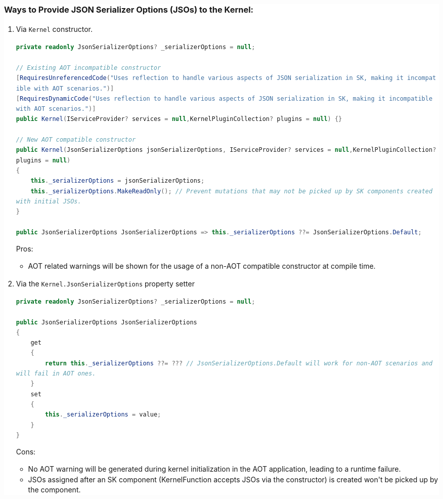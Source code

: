 
### Ways to Provide JSON Serializer Options (JSOs) to the Kernel:
1. Via `Kernel` constructor.
    ```csharp
    private readonly JsonSerializerOptions? _serializerOptions = null;

    // Existing AOT incompatible constructor
    [RequiresUnreferencedCode("Uses reflection to handle various aspects of JSON serialization in SK, making it incompatible with AOT scenarios.")]
    [RequiresDynamicCode("Uses reflection to handle various aspects of JSON serialization in SK, making it incompatible with AOT scenarios.")]
    public Kernel(IServiceProvider? services = null,KernelPluginCollection? plugins = null) {}

    // New AOT compatible constructor
    public Kernel(JsonSerializerOptions jsonSerializerOptions, IServiceProvider? services = null,KernelPluginCollection? plugins = null) 
    { 
        this._serializerOptions = jsonSerializerOptions;
        this._serializerOptions.MakeReadOnly(); // Prevent mutations that may not be picked up by SK components created with initial JSOs.
    }

    public JsonSerializerOptions JsonSerializerOptions => this._serializerOptions ??= JsonSerializerOptions.Default;
    ```
    Pros:
    - AOT related warnings will be shown for the usage of a non-AOT compatible constructor at compile time.

2. Via the `Kernel.JsonSerializerOptions` property setter
    ```csharp
    private readonly JsonSerializerOptions? _serializerOptions = null;

    public JsonSerializerOptions JsonSerializerOptions
    {
        get
        {
            return this._serializerOptions ??= ??? // JsonSerializerOptions.Default will work for non-AOT scenarios and will fail in AOT ones.
        }
        set
        {
            this._serializerOptions = value;
        }
    }
    ```
    Cons:
    - No AOT warning will be generated during kernel initialization in the AOT application, leading to a runtime failure.
    - JSOs assigned after an SK component (KernelFunction accepts JSOs via the constructor) is created won't be picked up by the component.
